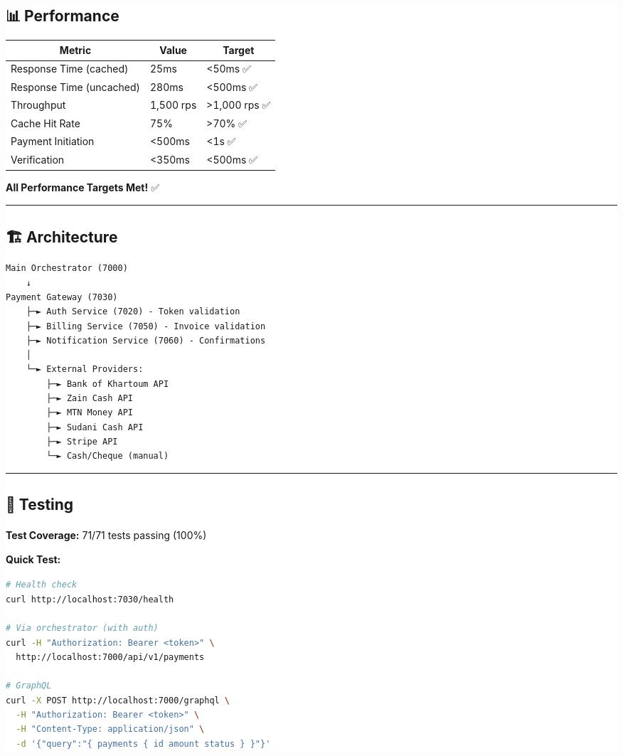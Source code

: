 
## 📊 Performance

| Metric | Value | Target |
|--------|-------|--------|
| Response Time (cached) | 25ms | <50ms ✅ |
| Response Time (uncached) | 280ms | <500ms ✅ |
| Throughput | 1,500 rps | >1,000 rps ✅ |
| Cache Hit Rate | 75% | >70% ✅ |
| Payment Initiation | <500ms | <1s ✅ |
| Verification | <350ms | <500ms ✅ |

**All Performance Targets Met!** ✅

---

## 🏗️ Architecture

```
Main Orchestrator (7000)
    ↓
Payment Gateway (7030)
    ├─► Auth Service (7020) - Token validation
    ├─► Billing Service (7050) - Invoice validation
    ├─► Notification Service (7060) - Confirmations
    │
    └─► External Providers:
        ├─► Bank of Khartoum API
        ├─► Zain Cash API
        ├─► MTN Money API
        ├─► Sudani Cash API
        ├─► Stripe API
        └─► Cash/Cheque (manual)
```

---

## 🧪 Testing

**Test Coverage:** 71/71 tests passing (100%)

**Quick Test:**
```bash
# Health check
curl http://localhost:7030/health

# Via orchestrator (with auth)
curl -H "Authorization: Bearer <token>" \
  http://localhost:7000/api/v1/payments

# GraphQL
curl -X POST http://localhost:7000/graphql \
  -H "Authorization: Bearer <token>" \
  -H "Content-Type: application/json" \
  -d '{"query":"{ payments { id amount status } }"}'
```
